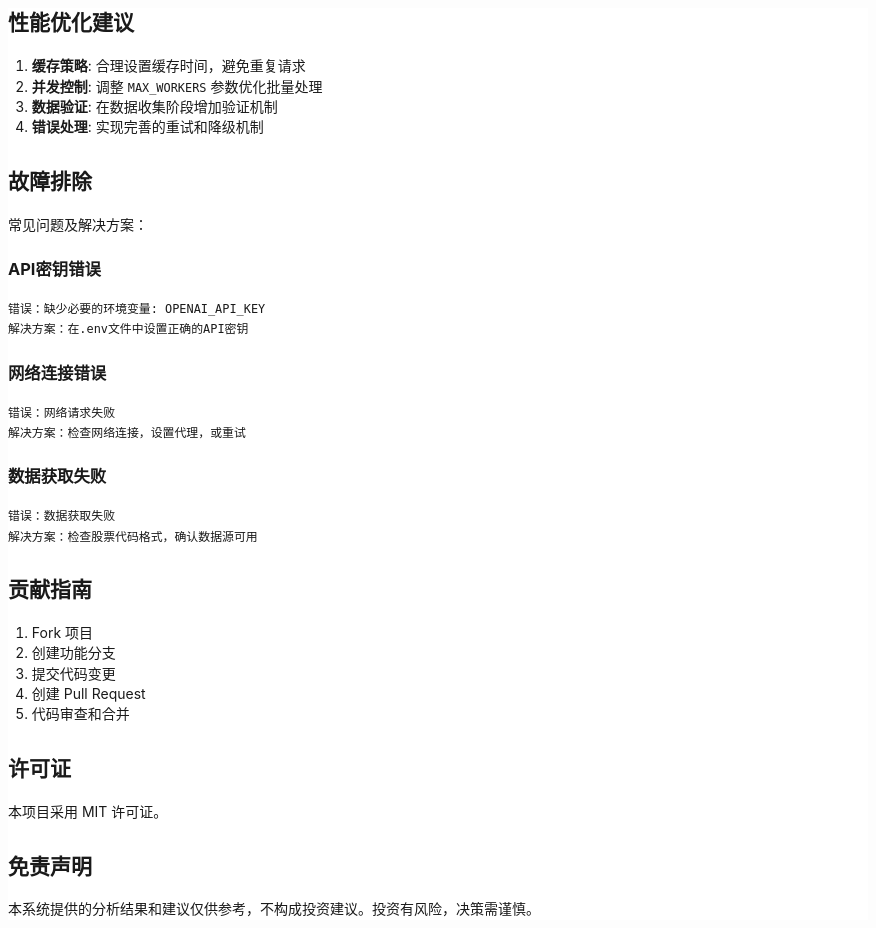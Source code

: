 ## 性能优化建议

1. **缓存策略**: 合理设置缓存时间，避免重复请求
2. **并发控制**: 调整 `MAX_WORKERS` 参数优化批量处理
3. **数据验证**: 在数据收集阶段增加验证机制
4. **错误处理**: 实现完善的重试和降级机制

## 故障排除

常见问题及解决方案：

### API密钥错误
```
错误：缺少必要的环境变量: OPENAI_API_KEY
解决方案：在.env文件中设置正确的API密钥
```

### 网络连接错误
```
错误：网络请求失败
解决方案：检查网络连接，设置代理，或重试
```

### 数据获取失败
```
错误：数据获取失败
解决方案：检查股票代码格式，确认数据源可用
```

## 贡献指南

1. Fork 项目
2. 创建功能分支
3. 提交代码变更
4. 创建 Pull Request
5. 代码审查和合并

## 许可证

本项目采用 MIT 许可证。

## 免责声明

本系统提供的分析结果和建议仅供参考，不构成投资建议。投资有风险，决策需谨慎。